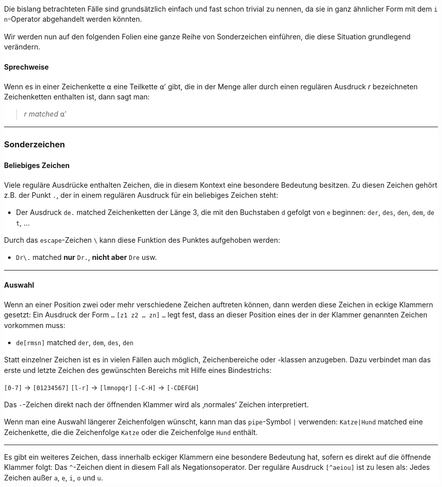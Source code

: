 
Die bislang betrachteten Fälle sind grundsätzlich einfach und fast schon trivial zu nennen, da
sie in ganz ähnlicher Form mit dem `in`-Operator abgehandelt werden könnten.

Wir werden nun auf den folgenden Folien eine ganze Reihe von Sonderzeichen einführen, die
diese Situation grundlegend verändern.

#### Sprechweise

Wenn es in einer Zeichenkette $⍺$ eine Teilkette $⍺'$ gibt, die in der Menge aller durch einen regulären Ausdruck $r$ bezeichneten Zeichenketten enthalten ist, dann sagt man:

> $r$ _matched_ $⍺'$

---

### Sonderzeichen

#### Beliebiges Zeichen

Viele reguläre Ausdrücke enthalten Zeichen, die in diesem Kontext eine besondere Bedeutung besitzen. Zu diesen Zeichen gehört z.B. der Punkt `.`, der in einem regulären Ausdruck für ein beliebiges Zeichen steht: 
- Der Ausdruck `de.` matched Zeichenketten der Länge 3, die mit den Buchstaben `d` gefolgt von `e` beginnen: `der`, `des`, `den`, `dem`, `det`, ...

Durch das `escape`-Zeichen `\` kann diese Funktion des Punktes aufgehoben werden:
- `Dr\.` matched **nur** `Dr.`, **nicht aber** `Dre` usw.

---

#### Auswahl

Wenn an einer Position zwei oder mehr verschiedene Zeichen auftreten können, dann werden diese Zeichen in eckige Klammern gesetzt: Ein Ausdruck der Form `…` `[z1 z2 … zn]` `…` legt fest, dass an dieser Position eines der in der Klammer genannten Zeichen vorkommen muss:
- `de[rmsn]` matched `der`, `dem`, `des`, `den`

Statt einzelner Zeichen ist es in vielen Fällen auch möglich, Zeichenbereiche oder -klassen anzugeben. Dazu verbindet man das erste und letzte Zeichen des gewünschten Bereichs mit Hilfe eines Bindestrichs:

`[0-7]` → `[01234567]`
`[l-r]` → `[lmnopqr]`
`[-C-H]` → `[-CDEFGH]`

Das `-`-Zeichen direkt nach der öffnenden Klammer wird als ‚normales’ Zeichen interpretiert.

Wenn man eine Auswahl längerer Zeichenfolgen wünscht, kann man das `pipe`-Symbol `|` verwenden: `Katze|Hund` matched eine Zeichenkette, die die Zeichenfolge `Katze` oder die Zeichenfolge `Hund` enthält.

---

Es gibt ein weiteres Zeichen, dass innerhalb eckiger Klammern eine besondere Bedeutung hat, sofern es direkt auf die öffnende Klammer folgt: Das `^`-Zeichen dient in diesem Fall als Negationsoperator. Der reguläre Ausdruck `[^aeiou]` ist zu lesen als: Jedes Zeichen außer `a`, `e`, `i`, `o` und `u`.
